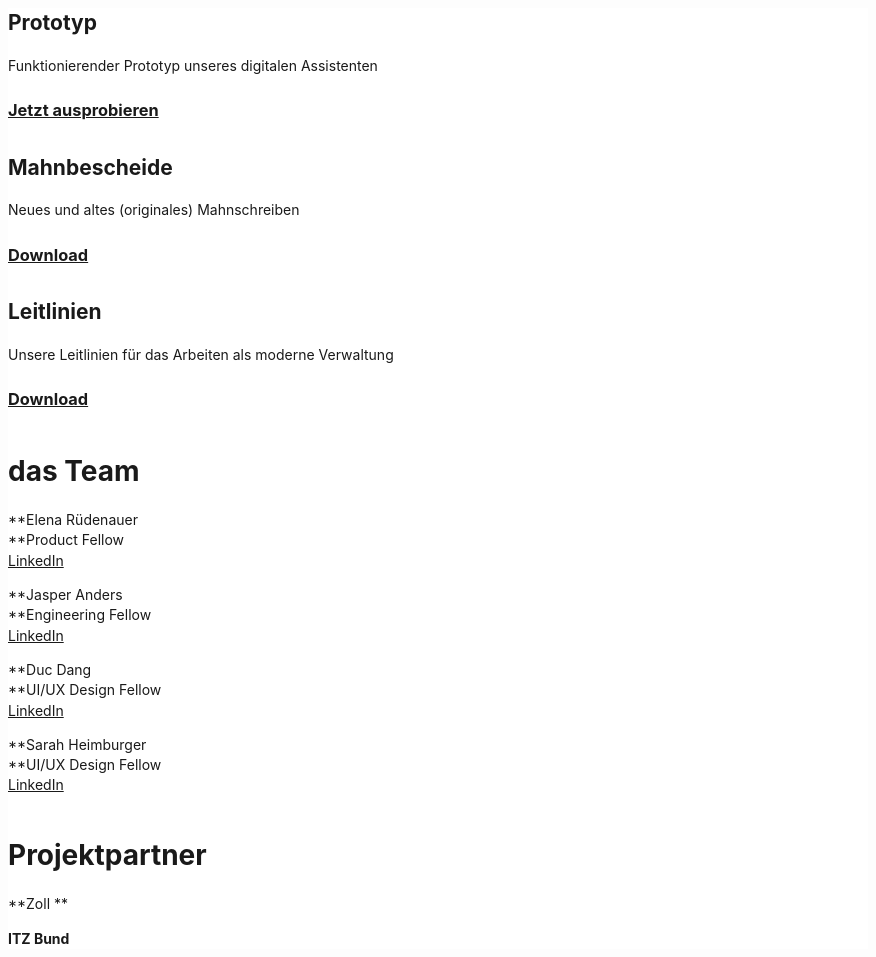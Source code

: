 
## Prototyp

Funktionierender Prototyp unseres digitalen Assistenten


### [Jetzt ausprobieren](https://www.figma.com/proto/FSohhu1p2cjVo5oPKmbeSF/Digitaler_Assistent_v01?page-id=1%3A2&node-id=562%3A10777&viewport=287%2C48%2C0.18&scaling=min-zoom&starting-point-node-id=562%3A10777) 


## Mahnbescheide

Neues und altes (originales) Mahnschreiben 


### [Download](f4_MahnungAltNeu.pdf) 


## Leitlinien

Unsere Leitlinien für das Arbeiten als moderne Verwaltung


### [Download](f3_design-prinzipien_team_gzd_itz-bund-1.pdf)


# das Team

**Elena Rüdenauer \
**Product Fellow \
[LinkedIn](https://www.linkedin.com/in/elena-ruedenauer/)

**Jasper Anders \
**Engineering Fellow \
[LinkedIn](https://www.linkedin.com/in/jasper-anders-9844141a2/)

**Duc Dang \
**UI/UX Design Fellow \
[LinkedIn](https://www.linkedin.com/in/ducdanghuy/)

**Sarah Heimburger \
**UI/UX Design Fellow \
[LinkedIn](https://www.linkedin.com/in/sarah-heimburger-7b68371b2/)


# Projektpartner

**Zoll **

**ITZ Bund**
